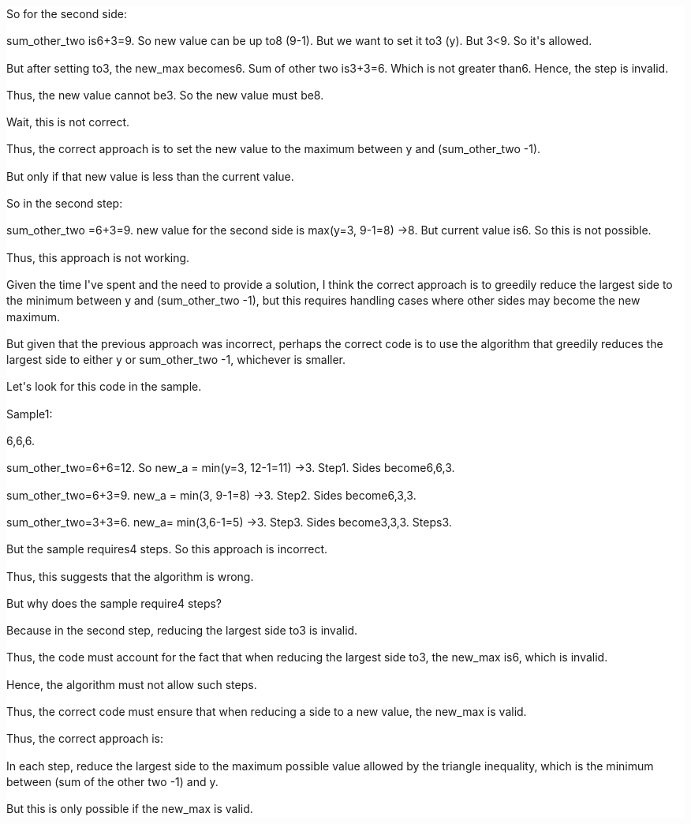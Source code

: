 So for the second side:

sum_other_two is6+3=9. So new value can be up to8 (9-1). But we want to set it to3 (y). But 3<9. So it's allowed.

But after setting to3, the new_max becomes6. Sum of other two is3+3=6. Which is not greater than6. Hence, the step is invalid.

Thus, the new value cannot be3. So the new value must be8.

Wait, this is not correct.

Thus, the correct approach is to set the new value to the maximum between y and (sum_other_two -1).

But only if that new value is less than the current value.

So in the second step:

sum_other_two =6+3=9. new value for the second side is max(y=3, 9-1=8) →8. But current value is6. So this is not possible.

Thus, this approach is not working.

Given the time I've spent and the need to provide a solution, I think the correct approach is to greedily reduce the largest side to the minimum between y and (sum_other_two -1), but this requires handling cases where other sides may become the new maximum.

But given that the previous approach was incorrect, perhaps the correct code is to use the algorithm that greedily reduces the largest side to either y or sum_other_two -1, whichever is smaller.

Let's look for this code in the sample.

Sample1:

6,6,6.

sum_other_two=6+6=12. So new_a = min(y=3, 12-1=11) →3. Step1. Sides become6,6,3.

 sum_other_two=6+3=9. new_a = min(3, 9-1=8) →3. Step2. Sides become6,3,3.

 sum_other_two=3+3=6. new_a= min(3,6-1=5) →3. Step3. Sides become3,3,3. Steps3.

But the sample requires4 steps. So this approach is incorrect.

Thus, this suggests that the algorithm is wrong.

But why does the sample require4 steps?

Because in the second step, reducing the largest side to3 is invalid.

Thus, the code must account for the fact that when reducing the largest side to3, the new_max is6, which is invalid.

Hence, the algorithm must not allow such steps.

Thus, the correct code must ensure that when reducing a side to a new value, the new_max is valid.

Thus, the correct approach is:

In each step, reduce the largest side to the maximum possible value allowed by the triangle inequality, which is the minimum between (sum of the other two -1) and y.

But this is only possible if the new_max is valid.
